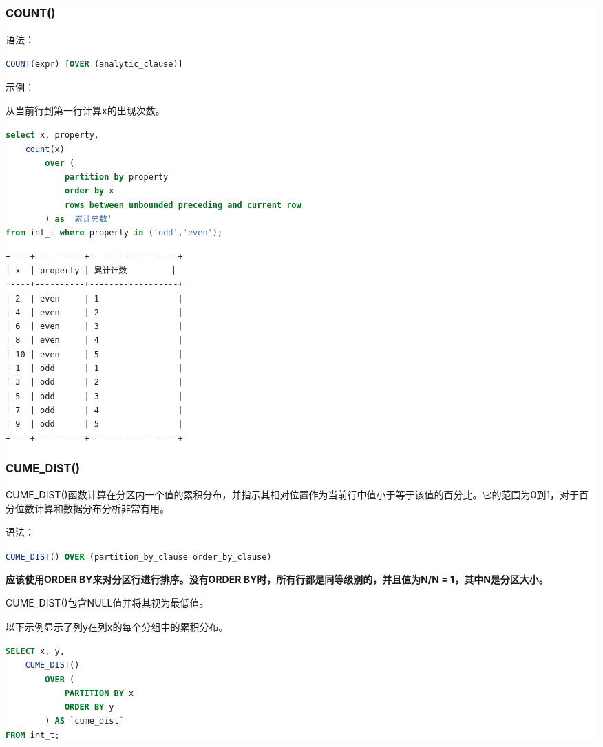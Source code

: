### COUNT()

语法：

```SQL
COUNT(expr) [OVER (analytic_clause)]
```

示例：

从当前行到第一行计算x的出现次数。

```SQL
select x, property,
    count(x)
        over (
            partition by property
            order by x
            rows between unbounded preceding and current row
        ) as '累计总数'
from int_t where property in ('odd','even');
```

```plaintext
+----+----------+------------------+
| x  | property | 累计计数         |
+----+----------+------------------+
| 2  | even     | 1                |
| 4  | even     | 2                |
| 6  | even     | 3                |
| 8  | even     | 4                |
| 10 | even     | 5                |
| 1  | odd      | 1                |
| 3  | odd      | 2                |
| 5  | odd      | 3                |
| 7  | odd      | 4                |
| 9  | odd      | 5                |
+----+----------+------------------+
```

### CUME_DIST()

CUME_DIST()函数计算在分区内一个值的累积分布，并指示其相对位置作为当前行中值小于等于该值的百分比。它的范围为0到1，对于百分位数计算和数据分布分析非常有用。

语法：

```SQL
CUME_DIST() OVER (partition_by_clause order_by_clause)
```

**应该使用ORDER BY来对分区行进行排序。没有ORDER BY时，所有行都是同等级别的，并且值为N/N = 1，其中N是分区大小。**

CUME_DIST()包含NULL值并将其视为最低值。

以下示例显示了列y在列x的每个分组中的累积分布。

```SQL
SELECT x, y,
    CUME_DIST()
        OVER (
            PARTITION BY x
            ORDER BY y
        ) AS `cume_dist`
FROM int_t;
```
